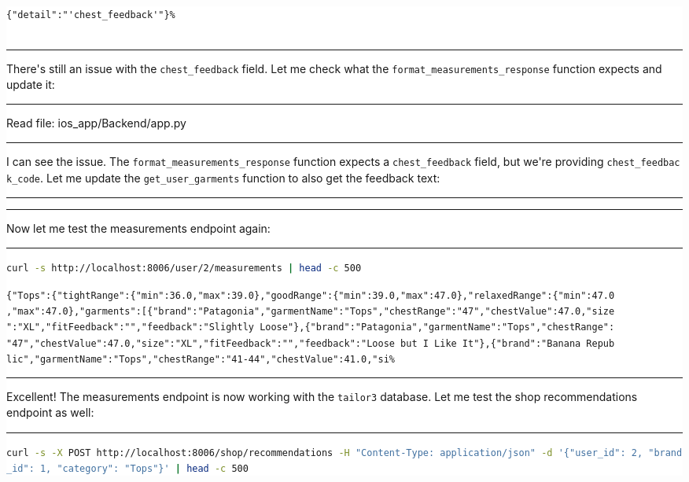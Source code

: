 ```
{"detail":"'chest_feedback'"}%


```

---

There's still an issue with the `chest_feedback` field. Let me check what the `format_measurements_response` function expects and update it:


---

Read file: ios_app/Backend/app.py

---

I can see the issue. The `format_measurements_response` function expects a `chest_feedback` field, but we're providing `chest_feedback_code`. Let me update the `get_user_garments` function to also get the feedback text:


---



---

Now let me test the measurements endpoint again:


---

```bash
curl -s http://localhost:8006/user/2/measurements | head -c 500
```

```
{"Tops":{"tightRange":{"min":36.0,"max":39.0},"goodRange":{"min":39.0,"max":47.0},"relaxedRange":{"min":47.0
,"max":47.0},"garments":[{"brand":"Patagonia","garmentName":"Tops","chestRange":"47","chestValue":47.0,"size
":"XL","fitFeedback":"","feedback":"Slightly Loose"},{"brand":"Patagonia","garmentName":"Tops","chestRange":
"47","chestValue":47.0,"size":"XL","fitFeedback":"","feedback":"Loose but I Like It"},{"brand":"Banana Repub
lic","garmentName":"Tops","chestRange":"41-44","chestValue":41.0,"si%

```

---

Excellent! The measurements endpoint is now working with the `tailor3` database. Let me test the shop recommendations endpoint as well:


---

```bash
curl -s -X POST http://localhost:8006/shop/recommendations -H "Content-Type: application/json" -d '{"user_id": 2, "brand_id": 1, "category": "Tops"}' | head -c 500
```
